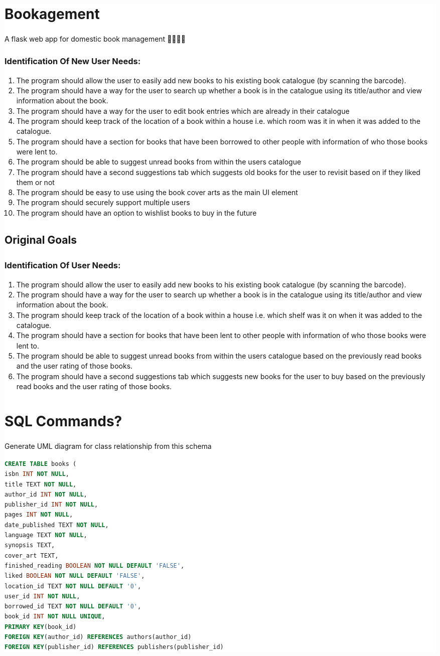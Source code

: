 # Bookagement
A flask web app for domestic book management
📕📗📘📙

### Identification Of New User Needs: 
1. The program should allow the user to easily add new books to his existing book catalogue (by scanning the barcode).
2. The program should have a way for the user to search up whether a book is in the catalogue using its title/author and view information about the book.
3. The program should have a way for the user to edit book entries which are already in their catalogue
4. The program should keep track of the location of a book within a house i.e. which room was it in when it was added to the catalogue.
5. The program should have a section for books that have been borrowed to other people with information of who those books were lent to.
6. The program should be able to suggest unread books from within the users catalogue
7. The program should have a second suggestions tab which suggests old books for the user to revisit based on if they liked them or not
8. The program should be easy to use using the book cover arts as the main UI element
9. The program should securely support multiple users
10. The program should have an option to wishlist books to buy in the future

## Original Goals
### Identification Of User Needs:
1. The program should allow the user to easily add new books to his existing book catalogue (by scanning the barcode).
2. The program should have a way for the user to search up whether a book is in the catalogue using its title/author and view information about the book.
3. The program should keep track of the location of a book within a house i.e. which shelf was it on when it was added to the catalogue.
4. The program should have a section for books that have been lent to other people with information of who those books were lent to.
5. The program should be able to suggest unread books from within the users catalogue based on the previously read books and the user rating of those books.
6. The program should have a second suggestions tab which suggests new books for the user to buy based on the previously read books and the user rating of those books.

# SQL Commands?
Generate UML diagram for class relationship from this schema
```sql
CREATE TABLE books (
isbn INT NOT NULL,
title TEXT NOT NULL,
author_id INT NOT NULL,
publisher_id INT NOT NULL,
pages INT NOT NULL,
date_published TEXT NOT NULL,
language TEXT NOT NULL,
synopsis TEXT,
cover_art TEXT,
finished_reading BOOLEAN NOT NULL DEFAULT 'FALSE',
liked BOOLEAN NOT NULL DEFAULT 'FALSE',
location_id TEXT NOT NULL DEFAULT '0',
user_id INT NOT NULL,
borrowed_id TEXT NOT NULL DEFAULT '0',
book_id INT NOT NULL UNIQUE,
PRIMARY KEY(book_id)
FOREIGN KEY(author_id) REFERENCES authors(author_id)
FOREIGN KEY(publisher_id) REFERENCES publishers(publisher_id)
```